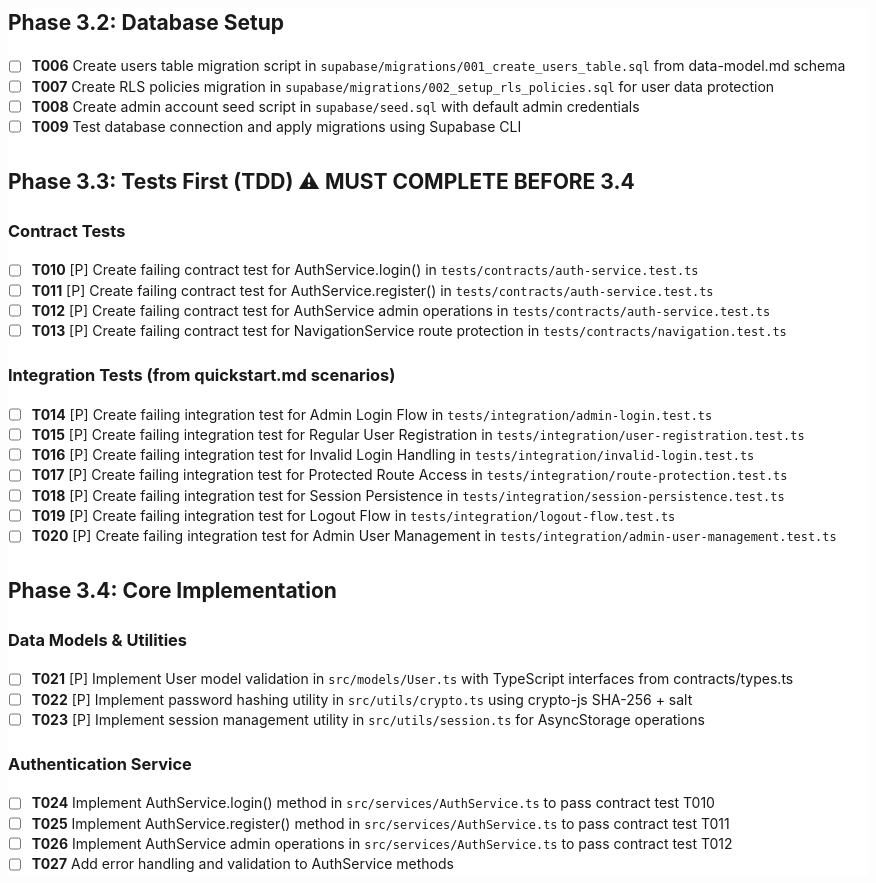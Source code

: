 ## Phase 3.2: Database Setup

- [ ] **T006** Create users table migration script in `supabase/migrations/001_create_users_table.sql` from data-model.md schema
- [ ] **T007** Create RLS policies migration in `supabase/migrations/002_setup_rls_policies.sql` for user data protection
- [ ] **T008** Create admin account seed script in `supabase/seed.sql` with default admin credentials
- [ ] **T009** Test database connection and apply migrations using Supabase CLI

## Phase 3.3: Tests First (TDD) ⚠️ MUST COMPLETE BEFORE 3.4

### Contract Tests
- [ ] **T010** [P] Create failing contract test for AuthService.login() in `tests/contracts/auth-service.test.ts`
- [ ] **T011** [P] Create failing contract test for AuthService.register() in `tests/contracts/auth-service.test.ts`
- [ ] **T012** [P] Create failing contract test for AuthService admin operations in `tests/contracts/auth-service.test.ts`
- [ ] **T013** [P] Create failing contract test for NavigationService route protection in `tests/contracts/navigation.test.ts`

### Integration Tests (from quickstart.md scenarios)
- [ ] **T014** [P] Create failing integration test for Admin Login Flow in `tests/integration/admin-login.test.ts`
- [ ] **T015** [P] Create failing integration test for Regular User Registration in `tests/integration/user-registration.test.ts`
- [ ] **T016** [P] Create failing integration test for Invalid Login Handling in `tests/integration/invalid-login.test.ts`
- [ ] **T017** [P] Create failing integration test for Protected Route Access in `tests/integration/route-protection.test.ts`
- [ ] **T018** [P] Create failing integration test for Session Persistence in `tests/integration/session-persistence.test.ts`
- [ ] **T019** [P] Create failing integration test for Logout Flow in `tests/integration/logout-flow.test.ts`
- [ ] **T020** [P] Create failing integration test for Admin User Management in `tests/integration/admin-user-management.test.ts`

## Phase 3.4: Core Implementation

### Data Models & Utilities
- [ ] **T021** [P] Implement User model validation in `src/models/User.ts` with TypeScript interfaces from contracts/types.ts
- [ ] **T022** [P] Implement password hashing utility in `src/utils/crypto.ts` using crypto-js SHA-256 + salt
- [ ] **T023** [P] Implement session management utility in `src/utils/session.ts` for AsyncStorage operations

### Authentication Service
- [ ] **T024** Implement AuthService.login() method in `src/services/AuthService.ts` to pass contract test T010
- [ ] **T025** Implement AuthService.register() method in `src/services/AuthService.ts` to pass contract test T011  
- [ ] **T026** Implement AuthService admin operations in `src/services/AuthService.ts` to pass contract test T012
- [ ] **T027** Add error handling and validation to AuthService methods
